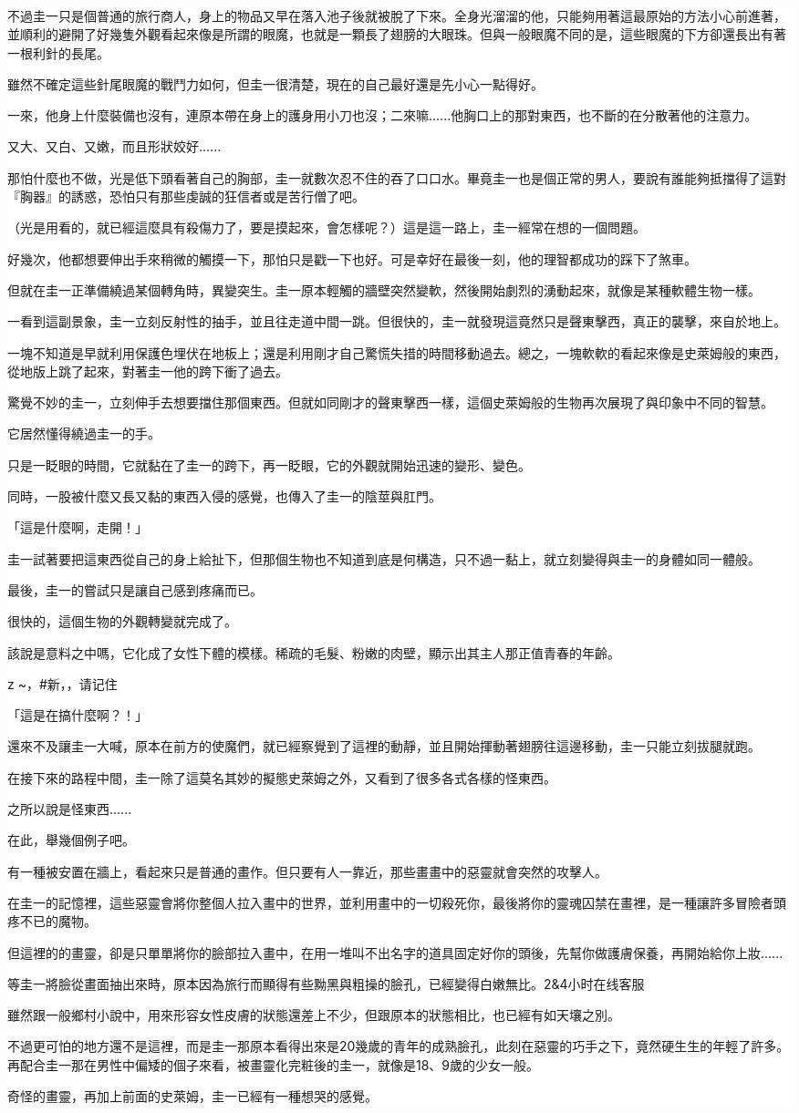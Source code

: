 不過圭一只是個普通的旅行商人，身上的物品又早在落入池子後就被脫了下來。全身光溜溜的他，只能夠用著這最原始的方法小心前進著，並順利的避開了好幾隻外觀看起來像是所謂的眼魔，也就是一顆長了翅膀的大眼珠。但與一般眼魔不同的是，這些眼魔的下方卻還長出有著一根利針的長尾。

雖然不確定這些針尾眼魔的戰鬥力如何，但圭一很清楚，現在的自己最好還是先小心一點得好。

一來，他身上什麼裝備也沒有，連原本帶在身上的護身用小刀也沒；二來嘛......他胸口上的那對東西，也不斷的在分散著他的注意力。

又大、又白、又嫩，而且形狀姣好......

那怕什麼也不做，光是低下頭看著自己的胸部，圭一就數次忍不住的吞了口口水。畢竟圭一也是個正常的男人，要說有誰能夠抵擋得了這對『胸器』的誘惑，恐怕只有那些虔誠的狂信者或是苦行僧了吧。

（光是用看的，就已經這麼具有殺傷力了，要是摸起來，會怎樣呢？）這是這一路上，圭一經常在想的一個問題。

好幾次，他都想要伸出手來稍微的觸摸一下，那怕只是戳一下也好。可是幸好在最後一刻，他的理智都成功的踩下了煞車。

但就在圭一正準備繞過某個轉角時，異變突生。圭一原本輕觸的牆壁突然變軟，然後開始劇烈的湧動起來，就像是某種軟體生物一樣。

一看到這副景象，圭一立刻反射性的抽手，並且往走道中間一跳。但很快的，圭一就發現這竟然只是聲東擊西，真正的襲擊，來自於地上。

一塊不知道是早就利用保護色埋伏在地板上；還是利用剛才自己驚慌失措的時間移動過去。總之，一塊軟軟的看起來像是史萊姆般的東西，從地版上跳了起來，對著圭一他的跨下衝了過去。

驚覺不妙的圭一，立刻伸手去想要擋住那個東西。但就如同剛才的聲東擊西一樣，這個史萊姆般的生物再次展現了與印象中不同的智慧。

它居然懂得繞過圭一的手。

只是一眨眼的時間，它就黏在了圭一的跨下，再一眨眼，它的外觀就開始迅速的變形、變色。

同時，一股被什麼又長又黏的東西入侵的感覺，也傳入了圭一的陰莖與肛門。

「這是什麼啊，走開！」

圭一試著要把這東西從自己的身上給扯下，但那個生物也不知道到底是何構造，只不過一黏上，就立刻變得與圭一的身體如同一體般。

最後，圭一的嘗試只是讓自己感到疼痛而已。

很快的，這個生物的外觀轉變就完成了。

該說是意料之中嗎，它化成了女性下體的模樣。稀疏的毛髮、粉嫩的肉壁，顯示出其主人那正值青春的年齡。

z ~，#新，，请记住

「這是在搞什麼啊？！」

還來不及讓圭一大喊，原本在前方的使魔們，就已經察覺到了這裡的動靜，並且開始揮動著翅膀往這邊移動，圭一只能立刻拔腿就跑。

在接下來的路程中間，圭一除了這莫名其妙的擬態史萊姆之外，又看到了很多各式各樣的怪東西。

之所以說是怪東西......

在此，舉幾個例子吧。

有一種被安置在牆上，看起來只是普通的畫作。但只要有人一靠近，那些畫畫中的惡靈就會突然的攻擊人。

在圭一的記憶裡，這些惡靈會將你整個人拉入畫中的世界，並利用畫中的一切殺死你，最後將你的靈魂囚禁在畫裡，是一種讓許多冒險者頭疼不已的魔物。

但這裡的的畫靈，卻是只單單將你的臉部拉入畫中，在用一堆叫不出名字的道具固定好你的頭後，先幫你做護膚保養，再開始給你上妝......

等圭一將臉從畫面抽出來時，原本因為旅行而顯得有些黝黑與粗操的臉孔，已經變得白嫩無比。2&4小时在线客服

雖然跟一般鄉村小說中，用來形容女性皮膚的狀態還差上不少，但跟原本的狀態相比，也已經有如天壤之別。

不過更可怕的地方還不是這裡，而是圭一那原本看得出來是20幾歲的青年的成熟臉孔，此刻在惡靈的巧手之下，竟然硬生生的年輕了許多。再配合圭一那在男性中偏矮的個子來看，被畫靈化完粧後的圭一，就像是18、9歲的少女一般。

奇怪的畫靈，再加上前面的史萊姆，圭一已經有一種想哭的感覺。
